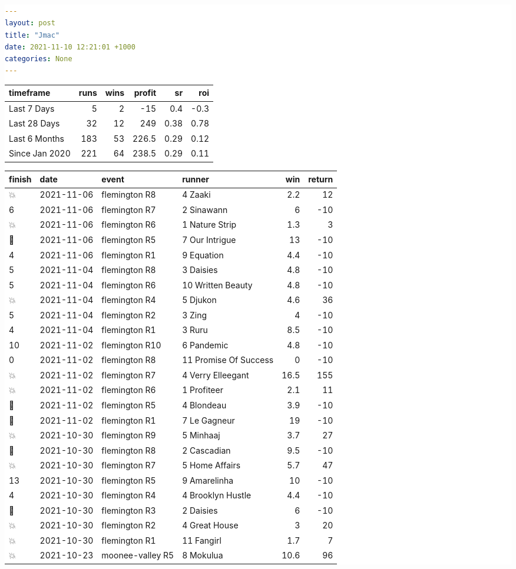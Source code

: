 ```yaml
---   
layout: post   
title: "Jmac"   
date: 2021-11-10 12:21:01 +1000  
categories: None 
---   
```



| timeframe      |   runs |   wins |   profit |   sr |   roi |
|:---------------|-------:|-------:|---------:|-----:|------:|
| Last 7 Days    |      5 |      2 |    -15   | 0.4  | -0.3  |
| Last 28 Days   |     32 |     12 |    249   | 0.38 |  0.78 |
| Last 6 Months  |    183 |     53 |    226.5 | 0.29 |  0.12 |
| Since Jan 2020 |    221 |     64 |    238.5 | 0.29 |  0.11 |

| finish            | date       | event             | runner                |   win |   return |
|:------------------|:-----------|:------------------|:----------------------|------:|---------:|
| :boom:            | 2021-11-06 | flemington R8     | 4 Zaaki               |  2.2  |     12   |
| 6                 | 2021-11-06 | flemington R7     | 2 Sinawann            |  6    |    -10   |
| :boom:            | 2021-11-06 | flemington R6     | 1 Nature Strip        |  1.3  |      3   |
| :2nd_place_medal: | 2021-11-06 | flemington R5     | 7 Our Intrigue        | 13    |    -10   |
| 4                 | 2021-11-06 | flemington R1     | 9 Equation            |  4.4  |    -10   |
| 5                 | 2021-11-04 | flemington R8     | 3 Daisies             |  4.8  |    -10   |
| 5                 | 2021-11-04 | flemington R6     | 10 Written Beauty     |  4.8  |    -10   |
| :boom:            | 2021-11-04 | flemington R4     | 5 Djukon              |  4.6  |     36   |
| 5                 | 2021-11-04 | flemington R2     | 3 Zing                |  4    |    -10   |
| 4                 | 2021-11-04 | flemington R1     | 3 Ruru                |  8.5  |    -10   |
| 10                | 2021-11-02 | flemington R10    | 6 Pandemic            |  4.8  |    -10   |
| 0                 | 2021-11-02 | flemington R8     | 11 Promise Of Success |  0    |    -10   |
| :boom:            | 2021-11-02 | flemington R7     | 4 Verry Elleegant     | 16.5  |    155   |
| :boom:            | 2021-11-02 | flemington R6     | 1 Profiteer           |  2.1  |     11   |
| :3rd_place_medal: | 2021-11-02 | flemington R5     | 4 Blondeau            |  3.9  |    -10   |
| :3rd_place_medal: | 2021-11-02 | flemington R1     | 7 Le Gagneur          | 19    |    -10   |
| :boom:            | 2021-10-30 | flemington R9     | 5 Minhaaj             |  3.7  |     27   |
| :3rd_place_medal: | 2021-10-30 | flemington R8     | 2 Cascadian           |  9.5  |    -10   |
| :boom:            | 2021-10-30 | flemington R7     | 5 Home Affairs        |  5.7  |     47   |
| 13                | 2021-10-30 | flemington R5     | 9 Amarelinha          | 10    |    -10   |
| 4                 | 2021-10-30 | flemington R4     | 4 Brooklyn Hustle     |  4.4  |    -10   |
| :2nd_place_medal: | 2021-10-30 | flemington R3     | 2 Daisies             |  6    |    -10   |
| :boom:            | 2021-10-30 | flemington R2     | 4 Great House         |  3    |     20   |
| :boom:            | 2021-10-30 | flemington R1     | 11 Fangirl            |  1.7  |      7   |
| :boom:            | 2021-10-23 | moonee-valley R5  | 8 Mokulua             | 10.6  |     96   |